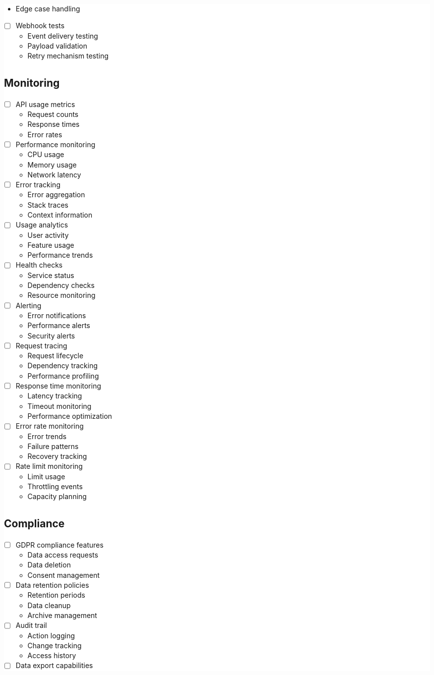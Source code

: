   - Edge case handling
- [ ] Webhook tests
  - Event delivery testing
  - Payload validation
  - Retry mechanism testing

## Monitoring
- [ ] API usage metrics
  - Request counts
  - Response times
  - Error rates
- [ ] Performance monitoring
  - CPU usage
  - Memory usage
  - Network latency
- [ ] Error tracking
  - Error aggregation
  - Stack traces
  - Context information
- [ ] Usage analytics
  - User activity
  - Feature usage
  - Performance trends
- [ ] Health checks
  - Service status
  - Dependency checks
  - Resource monitoring
- [ ] Alerting
  - Error notifications
  - Performance alerts
  - Security alerts
- [ ] Request tracing
  - Request lifecycle
  - Dependency tracking
  - Performance profiling
- [ ] Response time monitoring
  - Latency tracking
  - Timeout monitoring
  - Performance optimization
- [ ] Error rate monitoring
  - Error trends
  - Failure patterns
  - Recovery tracking
- [ ] Rate limit monitoring
  - Limit usage
  - Throttling events
  - Capacity planning

## Compliance
- [ ] GDPR compliance features
  - Data access requests
  - Data deletion
  - Consent management
- [ ] Data retention policies
  - Retention periods
  - Data cleanup
  - Archive management
- [ ] Audit trail
  - Action logging
  - Change tracking
  - Access history
- [ ] Data export capabilities